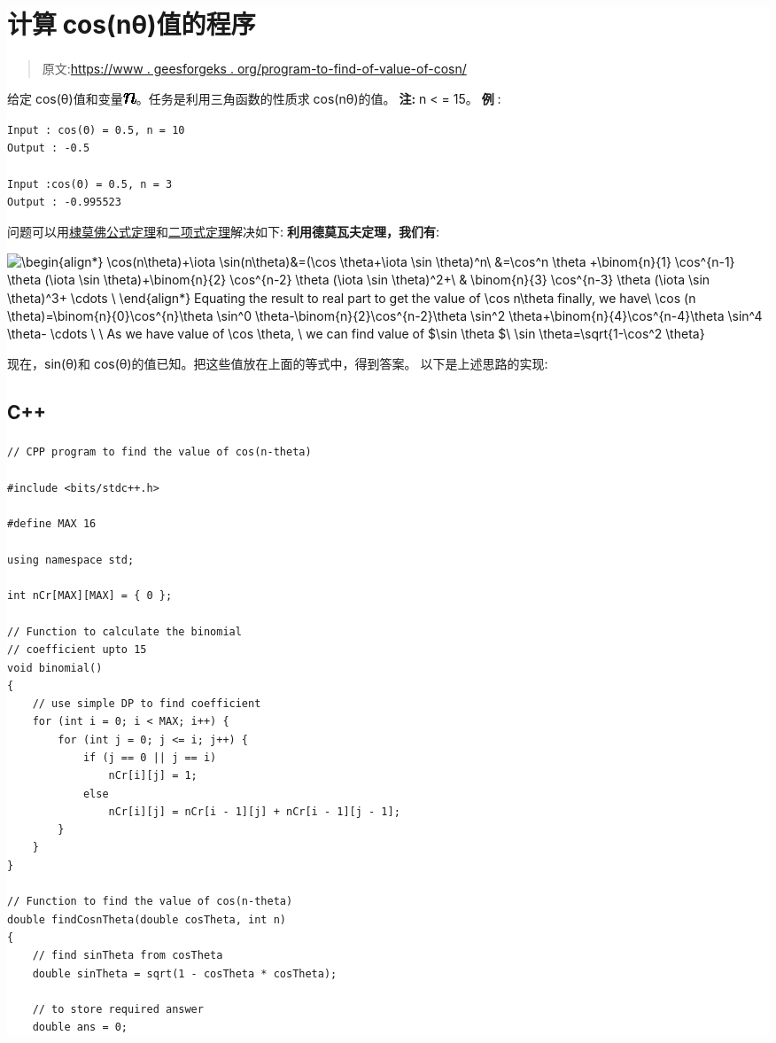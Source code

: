 # 计算 cos(nθ)值的程序

> 原文:[https://www . geesforgeks . org/program-to-find-of-value-of-cosn/](https://www.geeksforgeeks.org/program-to-find-the-value-of-cosn/)

给定 cos(θ)值和变量![n    ](img/493367f432400add124059588b6d9677.png "Rendered by QuickLaTeX.com")。任务是利用三角函数的性质求 cos(nθ)的值。
**注:** n < = 15。
**例** :

```
Input : cos(Θ) = 0.5, n = 10
Output : -0.5

Input :cos(Θ) = 0.5, n = 3
Output : -0.995523
```

问题可以用[棣莫佛公式定理](https://en.wikipedia.org/wiki/De_Moivre%27s_formula)和[二项式定理](https://en.wikipedia.org/wiki/Binomial_theorem)解决如下:
**利用德莫瓦夫定理，我们有**:

![\begin{align*} \cos(n\theta)+\iota \sin(n\theta)&=(\cos \theta+\iota \sin \theta)^n\\ &=\cos^n \theta +\binom{n}{1} \cos^{n-1} \theta (\iota \sin \theta)+\binom{n}{2} \cos^{n-2} \theta (\iota \sin \theta)^2+\\ & \binom{n}{3} \cos^{n-3} \theta (\iota \sin \theta)^3+ \cdots \\ \end{align*} Equating the result to real part to get the value of $\cos n\theta$ finally, we have\\ $\cos (n \theta)=\binom{n}{0}\cos^{n}\theta \sin^0 \theta-\binom{n}{2}\cos^{n-2}\theta \sin^2 \theta+\binom{n}{4}\cos^{n-4}\theta \sin^4 \theta- \cdots$ \\ \\ As we have value of $\cos \theta$, \\ we can find value of $\sin \theta $\\ $\sin \theta=\sqrt{1-\cos^2 \theta}$    ](img/ffc7efe2cbd7371c54104806903baaea.png "Rendered by QuickLaTeX.com")

现在，sin(θ)和 cos(θ)的值已知。把这些值放在上面的等式中，得到答案。
以下是上述思路的实现:

## C++

```
// CPP program to find the value of cos(n-theta)

#include <bits/stdc++.h>

#define MAX 16

using namespace std;

int nCr[MAX][MAX] = { 0 };

// Function to calculate the binomial
// coefficient upto 15
void binomial()
{
    // use simple DP to find coefficient
    for (int i = 0; i < MAX; i++) {
        for (int j = 0; j <= i; j++) {
            if (j == 0 || j == i)
                nCr[i][j] = 1;
            else
                nCr[i][j] = nCr[i - 1][j] + nCr[i - 1][j - 1];
        }
    }
}

// Function to find the value of cos(n-theta)
double findCosnTheta(double cosTheta, int n)
{
    // find sinTheta from cosTheta
    double sinTheta = sqrt(1 - cosTheta * cosTheta);

    // to store required answer
    double ans = 0;

```